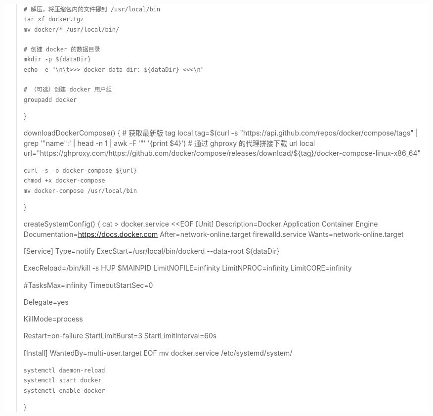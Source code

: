 > 
>     # 解压，将压缩包内的文件挪到 /usr/local/bin
>     tar xf docker.tgz
>     mv docker/* /usr/local/bin/
> 
>     # 创建 docker 的数据目录
>     mkdir -p ${dataDir}
>     echo -e "\n\t>>> docker data dir: ${dataDir} <<<\n"
> 
>     # （可选）创建 docker 用户组
>     groupadd docker
> }
> 
> downloadDockerCompose() {
>     # 获取最新版 tag
>     local tag=$(curl -s "https://api.github.com/repos/docker/compose/tags" | grep '"name":' | head -n 1 | awk -F '"' '{print $4}')
>     # 通过 ghproxy 的代理拼接下载 url
>     local url="https://ghproxy.com/https://github.com/docker/compose/releases/download/${tag}/docker-compose-linux-x86_64"
> 
>     curl -s -o docker-compose ${url}
>     chmod +x docker-compose
>     mv docker-compose /usr/local/bin
> }
> 
> createSystemConfig() {
>     cat > docker.service <<EOF
> [Unit]
> Description=Docker Application Container Engine
> Documentation=https://docs.docker.com
> After=network-online.target firewalld.service
> Wants=network-online.target
> 
> [Service]
> Type=notify
> ExecStart=/usr/local/bin/dockerd --data-root ${dataDir}
> 
> ExecReload=/bin/kill -s HUP $MAINPID
> LimitNOFILE=infinity
> LimitNPROC=infinity
> LimitCORE=infinity
> 
> #TasksMax=infinity
> TimeoutStartSec=0
> 
> Delegate=yes
> 
> KillMode=process
> 
> Restart=on-failure
> StartLimitBurst=3
> StartLimitInterval=60s
> 
> [Install]
> WantedBy=multi-user.target
> EOF
>     mv docker.service /etc/systemd/system/
> 
>     systemctl daemon-reload
>     systemctl start docker
>     systemctl enable docker
> }
> 